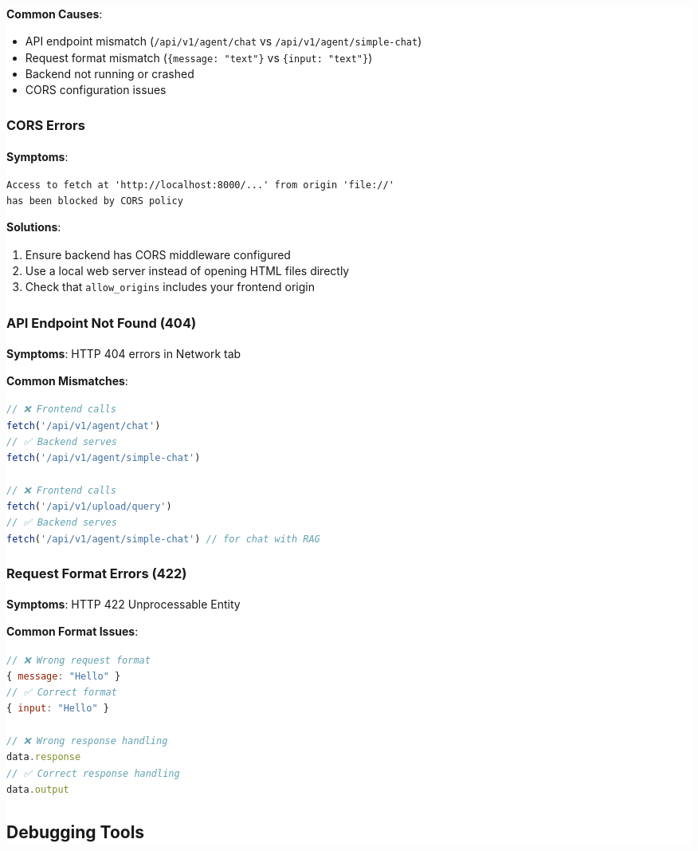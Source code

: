**Common Causes**:
- API endpoint mismatch (`/api/v1/agent/chat` vs `/api/v1/agent/simple-chat`)
- Request format mismatch (`{message: "text"}` vs `{input: "text"}`)
- Backend not running or crashed
- CORS configuration issues

### CORS Errors

**Symptoms**: 
```
Access to fetch at 'http://localhost:8000/...' from origin 'file://' 
has been blocked by CORS policy
```

**Solutions**:
1. Ensure backend has CORS middleware configured
2. Use a local web server instead of opening HTML files directly
3. Check that `allow_origins` includes your frontend origin

### API Endpoint Not Found (404)

**Symptoms**: HTTP 404 errors in Network tab

**Common Mismatches**:
```javascript
// ❌ Frontend calls
fetch('/api/v1/agent/chat')
// ✅ Backend serves
fetch('/api/v1/agent/simple-chat')

// ❌ Frontend calls  
fetch('/api/v1/upload/query')
// ✅ Backend serves
fetch('/api/v1/agent/simple-chat') // for chat with RAG
```

### Request Format Errors (422)

**Symptoms**: HTTP 422 Unprocessable Entity

**Common Format Issues**:
```javascript
// ❌ Wrong request format
{ message: "Hello" }
// ✅ Correct format
{ input: "Hello" }

// ❌ Wrong response handling
data.response
// ✅ Correct response handling  
data.output
```

## Debugging Tools
